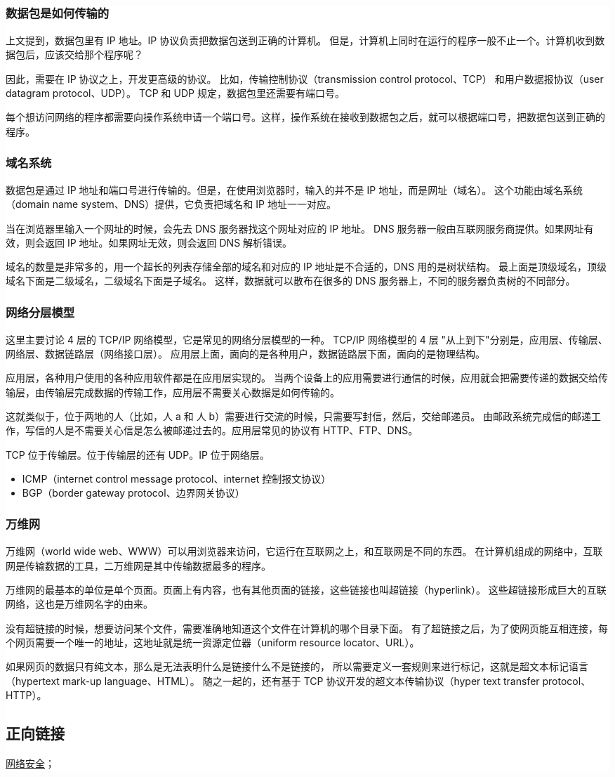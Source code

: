 ### 数据包是如何传输的

上文提到，数据包里有 IP 地址。IP 协议负责把数据包送到正确的计算机。
但是，计算机上同时在运行的程序一般不止一个。计算机收到数据包后，应该交给那个程序呢？

因此，需要在 IP 协议之上，开发更高级的协议。
比如，传输控制协议（transmission control protocol、TCP） 和用户数据报协议（user datagram protocol、UDP）。
TCP 和 UDP 规定，数据包里还需要有端口号。

每个想访问网络的程序都需要向操作系统申请一个端口号。这样，操作系统在接收到数据包之后，就可以根据端口号，把数据包送到正确的程序。

### 域名系统

数据包是通过 IP 地址和端口号进行传输的。但是，在使用浏览器时，输入的并不是 IP 地址，而是网址（域名）。
这个功能由域名系统（domain name system、DNS）提供，它负责把域名和 IP 地址一一对应。

当在浏览器里输入一个网址的时候，会先去 DNS 服务器找这个网址对应的 IP 地址。
DNS 服务器一般由互联网服务商提供。如果网址有效，则会返回 IP 地址。如果网址无效，则会返回 DNS 解析错误。

域名的数量是非常多的，用一个超长的列表存储全部的域名和对应的 IP 地址是不合适的，DNS 用的是树状结构。
最上面是顶级域名，顶级域名下面是二级域名，二级域名下面是子域名。
这样，数据就可以散布在很多的 DNS 服务器上，不同的服务器负责树的不同部分。

### 网络分层模型

这里主要讨论 4 层的 TCP/IP 网络模型，它是常见的网络分层模型的一种。
TCP/IP 网络模型的 4 层 "从上到下"分别是，应用层、传输层、网络层、数据链路层（网络接口层）。
应用层上面，面向的是各种用户，数据链路层下面，面向的是物理结构。

应用层，各种用户使用的各种应用软件都是在应用层实现的。
当两个设备上的应用需要进行通信的时候，应用就会把需要传递的数据交给传输层，由传输层完成数据的传输工作，应用层不需要关心数据是如何传输的。

这就类似于，位于两地的人（比如，人 a 和 人 b）需要进行交流的时候，只需要写封信，然后，交给邮递员。
由邮政系统完成信的邮递工作，写信的人是不需要关心信是怎么被邮递过去的。应用层常见的协议有 HTTP、FTP、DNS。

TCP 位于传输层。位于传输层的还有 UDP。IP 位于网络层。

- ICMP（internet control message protocol、internet 控制报文协议）
- BGP（border gateway protocol、边界网关协议）

### 万维网

万维网（world wide web、WWW）可以用浏览器来访问，它运行在互联网之上，和互联网是不同的东西。
在计算机组成的网络中，互联网是传输数据的工具，二万维网是其中传输数据最多的程序。

万维网的最基本的单位是单个页面。页面上有内容，也有其他页面的链接，这些链接也叫超链接（hyperlink）。
这些超链接形成巨大的互联网络，这也是万维网名字的由来。

没有超链接的时候，想要访问某个文件，需要准确地知道这个文件在计算机的哪个目录下面。
有了超链接之后，为了使网页能互相连接，每个网页需要一个唯一的地址，这地址就是统一资源定位器（uniform resource locator、URL）。

如果网页的数据只有纯文本，那么是无法表明什么是链接什么不是链接的，
所以需要定义一套规则来进行标记，这就是超文本标记语言（hypertext mark-up language、HTML）。
随之一起的，还有基于 TCP 协议开发的超文本传输协议（hyper text transfer protocol、HTTP）。

## 正向链接

[网络安全](/计算机/网络/网络安全)；
